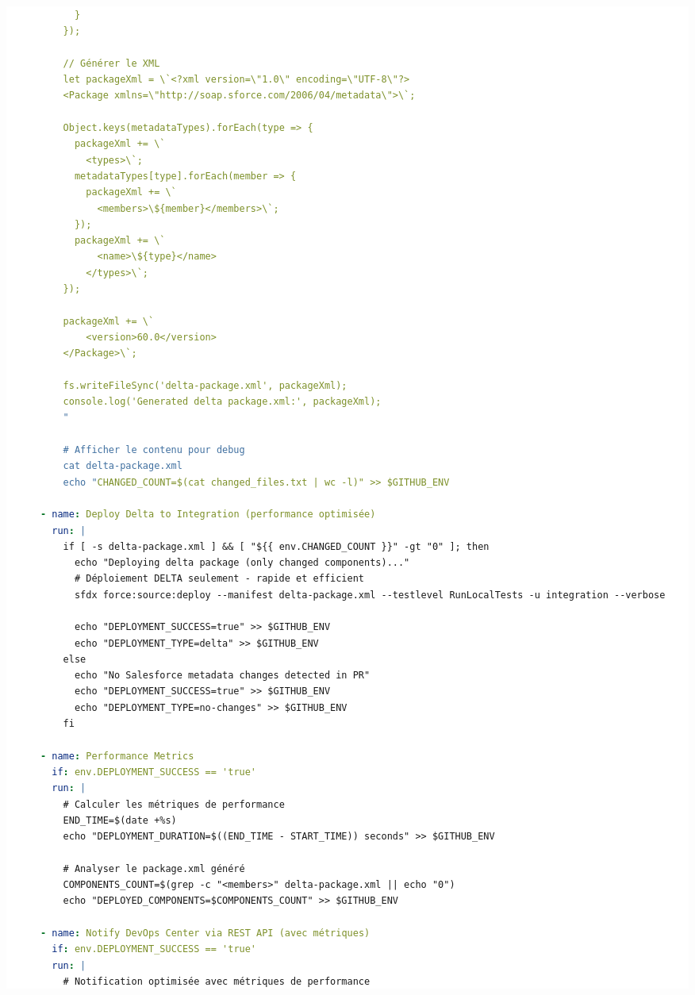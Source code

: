 ```yaml
            }
          });
          
          // Générer le XML
          let packageXml = \`<?xml version=\"1.0\" encoding=\"UTF-8\"?>
          <Package xmlns=\"http://soap.sforce.com/2006/04/metadata\">\`;
          
          Object.keys(metadataTypes).forEach(type => {
            packageXml += \`
              <types>\`;
            metadataTypes[type].forEach(member => {
              packageXml += \`
                <members>\${member}</members>\`;
            });
            packageXml += \`
                <name>\${type}</name>
              </types>\`;
          });
          
          packageXml += \`
              <version>60.0</version>
          </Package>\`;
          
          fs.writeFileSync('delta-package.xml', packageXml);
          console.log('Generated delta package.xml:', packageXml);
          "
          
          # Afficher le contenu pour debug
          cat delta-package.xml
          echo "CHANGED_COUNT=$(cat changed_files.txt | wc -l)" >> $GITHUB_ENV
      
      - name: Deploy Delta to Integration (performance optimisée)
        run: |
          if [ -s delta-package.xml ] && [ "${{ env.CHANGED_COUNT }}" -gt "0" ]; then
            echo "Deploying delta package (only changed components)..."
            # Déploiement DELTA seulement - rapide et efficient
            sfdx force:source:deploy --manifest delta-package.xml --testlevel RunLocalTests -u integration --verbose
            
            echo "DEPLOYMENT_SUCCESS=true" >> $GITHUB_ENV
            echo "DEPLOYMENT_TYPE=delta" >> $GITHUB_ENV
          else
            echo "No Salesforce metadata changes detected in PR"
            echo "DEPLOYMENT_SUCCESS=true" >> $GITHUB_ENV
            echo "DEPLOYMENT_TYPE=no-changes" >> $GITHUB_ENV
          fi
      
      - name: Performance Metrics
        if: env.DEPLOYMENT_SUCCESS == 'true'
        run: |
          # Calculer les métriques de performance
          END_TIME=$(date +%s)
          echo "DEPLOYMENT_DURATION=$((END_TIME - START_TIME)) seconds" >> $GITHUB_ENV
          
          # Analyser le package.xml généré
          COMPONENTS_COUNT=$(grep -c "<members>" delta-package.xml || echo "0")
          echo "DEPLOYED_COMPONENTS=$COMPONENTS_COUNT" >> $GITHUB_ENV
      
      - name: Notify DevOps Center via REST API (avec métriques)
        if: env.DEPLOYMENT_SUCCESS == 'true'
        run: |
          # Notification optimisée avec métriques de performance
```